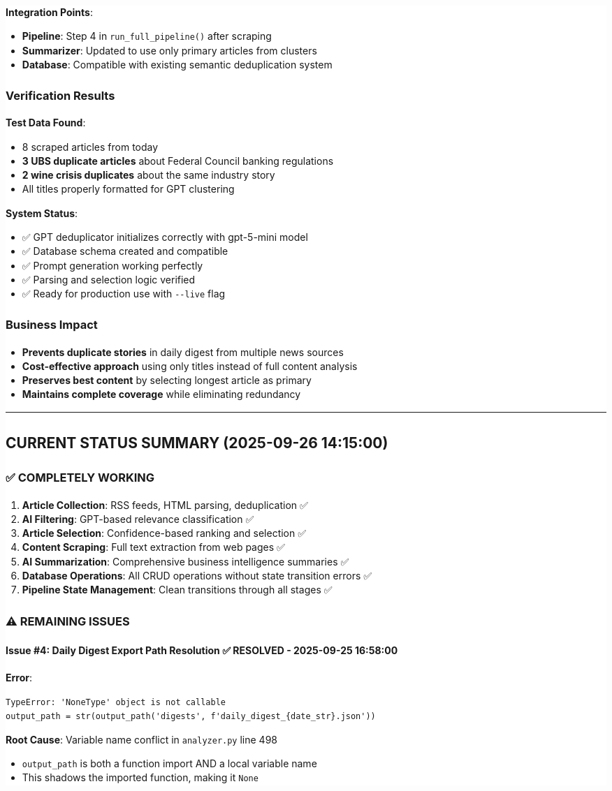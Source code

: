 **Integration Points**:
- **Pipeline**: Step 4 in `run_full_pipeline()` after scraping
- **Summarizer**: Updated to use only primary articles from clusters
- **Database**: Compatible with existing semantic deduplication system

### Verification Results

**Test Data Found**:
- 8 scraped articles from today
- **3 UBS duplicate articles** about Federal Council banking regulations
- **2 wine crisis duplicates** about the same industry story
- All titles properly formatted for GPT clustering

**System Status**:
- ✅ GPT deduplicator initializes correctly with gpt-5-mini model  
- ✅ Database schema created and compatible
- ✅ Prompt generation working perfectly
- ✅ Parsing and selection logic verified
- ✅ Ready for production use with `--live` flag

### Business Impact
- **Prevents duplicate stories** in daily digest from multiple news sources
- **Cost-effective approach** using only titles instead of full content analysis
- **Preserves best content** by selecting longest article as primary
- **Maintains complete coverage** while eliminating redundancy

---

## CURRENT STATUS SUMMARY (2025-09-26 14:15:00)

### ✅ **COMPLETELY WORKING**
1. **Article Collection**: RSS feeds, HTML parsing, deduplication ✅
2. **AI Filtering**: GPT-based relevance classification ✅  
3. **Article Selection**: Confidence-based ranking and selection ✅
4. **Content Scraping**: Full text extraction from web pages ✅
5. **AI Summarization**: Comprehensive business intelligence summaries ✅
6. **Database Operations**: All CRUD operations without state transition errors ✅
7. **Pipeline State Management**: Clean transitions through all stages ✅

### ⚠️ **REMAINING ISSUES**

#### **Issue #4: Daily Digest Export Path Resolution** ✅ **RESOLVED - 2025-09-25 16:58:00**
**Error**: 
```
TypeError: 'NoneType' object is not callable
output_path = str(output_path('digests', f'daily_digest_{date_str}.json'))
```

**Root Cause**: Variable name conflict in `analyzer.py` line 498
- `output_path` is both a function import AND a local variable name
- This shadows the imported function, making it `None`
